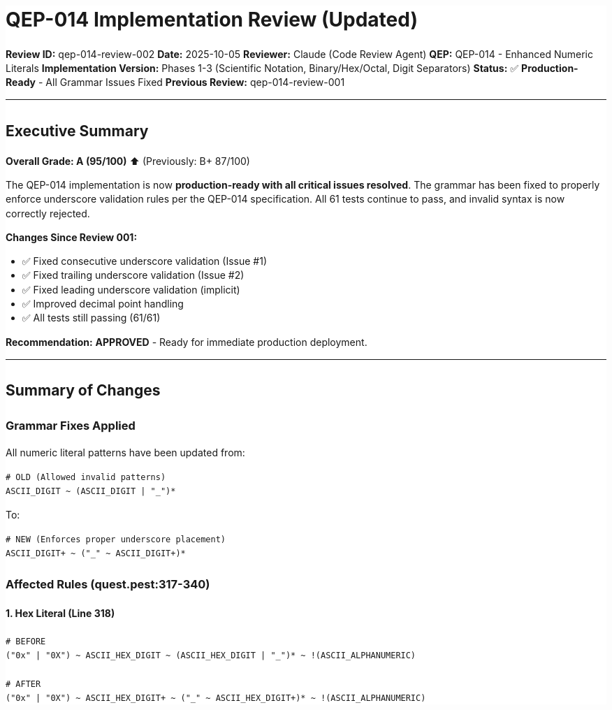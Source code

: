 # QEP-014 Implementation Review (Updated)

**Review ID:** qep-014-review-002
**Date:** 2025-10-05
**Reviewer:** Claude (Code Review Agent)
**QEP:** QEP-014 - Enhanced Numeric Literals
**Implementation Version:** Phases 1-3 (Scientific Notation, Binary/Hex/Octal, Digit Separators)
**Status:** ✅ **Production-Ready** - All Grammar Issues Fixed
**Previous Review:** qep-014-review-001

---

## Executive Summary

**Overall Grade: A (95/100)** ⬆️ (Previously: B+ 87/100)

The QEP-014 implementation is now **production-ready with all critical issues resolved**. The grammar has been fixed to properly enforce underscore validation rules per the QEP-014 specification. All 61 tests continue to pass, and invalid syntax is now correctly rejected.

**Changes Since Review 001:**
- ✅ Fixed consecutive underscore validation (Issue #1)
- ✅ Fixed trailing underscore validation (Issue #2)
- ✅ Fixed leading underscore validation (implicit)
- ✅ Improved decimal point handling
- ✅ All tests still passing (61/61)

**Recommendation:** **APPROVED** - Ready for immediate production deployment.

---

## Summary of Changes

### Grammar Fixes Applied

All numeric literal patterns have been updated from:
```pest
# OLD (Allowed invalid patterns)
ASCII_DIGIT ~ (ASCII_DIGIT | "_")*
```

To:
```pest
# NEW (Enforces proper underscore placement)
ASCII_DIGIT+ ~ ("_" ~ ASCII_DIGIT+)*
```

### Affected Rules (quest.pest:317-340)

#### 1. Hex Literal (Line 318)
```pest
# BEFORE
("0x" | "0X") ~ ASCII_HEX_DIGIT ~ (ASCII_HEX_DIGIT | "_")* ~ !(ASCII_ALPHANUMERIC)

# AFTER
("0x" | "0X") ~ ASCII_HEX_DIGIT+ ~ ("_" ~ ASCII_HEX_DIGIT+)* ~ !(ASCII_ALPHANUMERIC)
```
